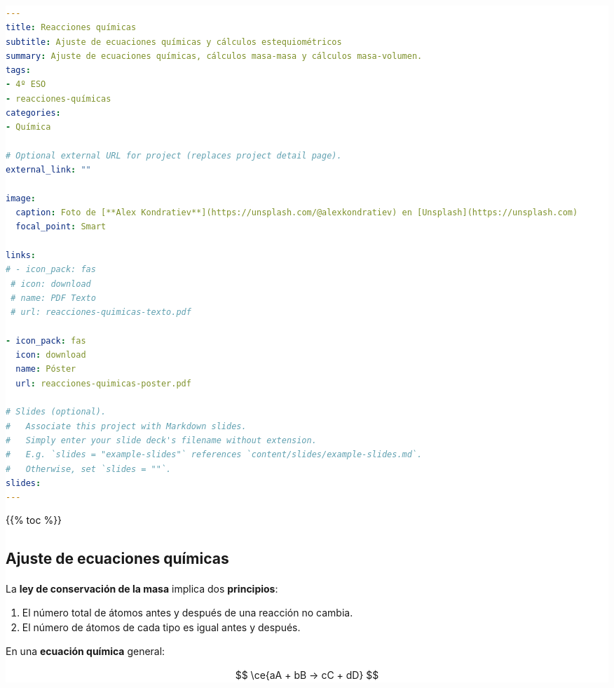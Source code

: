 ```yaml
---
title: Reacciones químicas
subtitle: Ajuste de ecuaciones químicas y cálculos estequiométricos
summary: Ajuste de ecuaciones químicas, cálculos masa-masa y cálculos masa-volumen.
tags:
- 4º ESO
- reacciones-químicas
categories:
- Química

# Optional external URL for project (replaces project detail page).
external_link: ""

image:
  caption: Foto de [**Alex Kondratiev**](https://unsplash.com/@alexkondratiev) en [Unsplash](https://unsplash.com)
  focal_point: Smart

links:
# - icon_pack: fas
 # icon: download
 # name: PDF Texto
 # url: reacciones-quimicas-texto.pdf
  
- icon_pack: fas
  icon: download
  name: Póster
  url: reacciones-quimicas-poster.pdf  

# Slides (optional).
#   Associate this project with Markdown slides.
#   Simply enter your slide deck's filename without extension.
#   E.g. `slides = "example-slides"` references `content/slides/example-slides.md`.
#   Otherwise, set `slides = ""`.
slides: 
---
```


{{% toc %}}

## Ajuste de ecuaciones químicas

La **ley de conservación de la masa** implica dos **principios**:

1. El número total de átomos antes y después de una reacción no cambia.
2. El número de átomos de cada tipo es igual antes y después.

En una **ecuación química** general:

$$
\ce{aA + bB -> cC + dD}
$$
